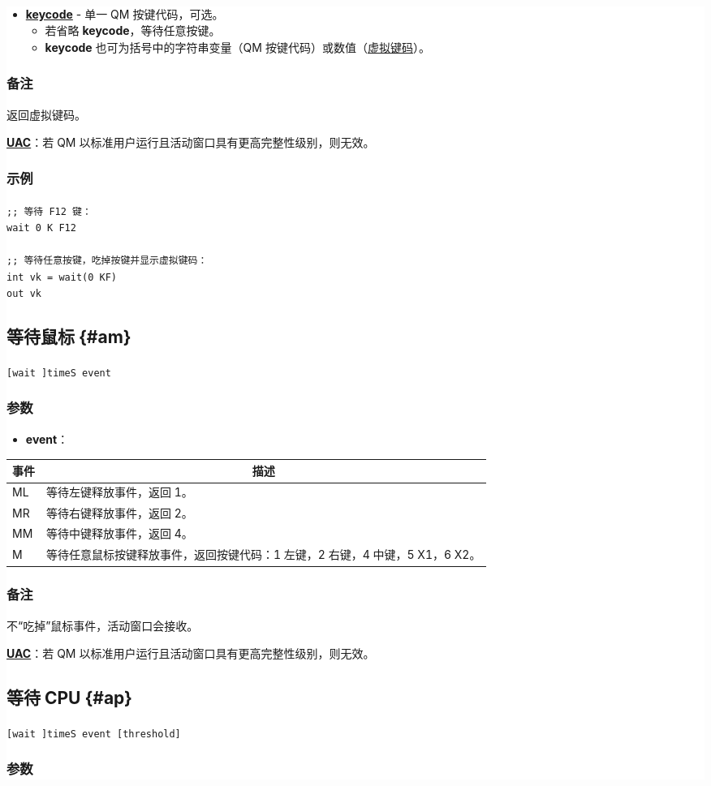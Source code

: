 - [**keycode**](../Tables/IDP_KEYCODES.md) - 单一 QM 按键代码，可选。
  - 若省略 **keycode**，等待任意按键。
  - **keycode** 也可为括号中的字符串变量（QM 按键代码）或数值（[虚拟键码](../Tables/IDP_VIRTUALKEYS.md)）。

### 备注

返回虚拟键码。

[**UAC**](../Other/IDP_VISTA.md)：若 QM 以标准用户运行且活动窗口具有更高完整性级别，则无效。

### 示例

```qm
;; 等待 F12 键：
wait 0 K F12

;; 等待任意按键，吃掉按键并显示虚拟键码：
int vk = wait(0 KF)
out vk
```

## 等待鼠标 {#am}

```qm
[wait ]timeS event
```

### 参数

- **event**：

| 事件 | 描述 |
|------|------|
| ML | 等待左键释放事件，返回 1。 |
| MR | 等待右键释放事件，返回 2。 |
| MM | 等待中键释放事件，返回 4。 |
| M | 等待任意鼠标按键释放事件，返回按键代码：1 左键，2 右键，4 中键，5 X1，6 X2。 |

### 备注

不“吃掉”鼠标事件，活动窗口会接收。

[**UAC**](../Other/IDP_VISTA.md)：若 QM 以标准用户运行且活动窗口具有更高完整性级别，则无效。

## 等待 CPU {#ap}

```qm
[wait ]timeS event [threshold]
```

### 参数
